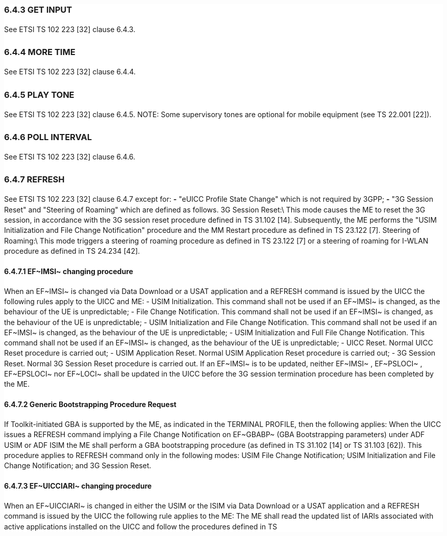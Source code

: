 ### 6.4.3 GET INPUT
See ETSI TS 102 223 [32] clause 6.4.3.
### 6.4.4 MORE TIME
See ETSI TS 102 223 [32] clause 6.4.4.
### 6.4.5 PLAY TONE
See ETSI TS 102 223 [32] clause 6.4.5.
NOTE: Some supervisory tones are optional for mobile equipment (see TS 22.001
[22]).
### 6.4.6 POLL INTERVAL
See ETSI TS 102 223 [32] clause 6.4.6.
### 6.4.7 REFRESH
See ETSI TS 102 223 [32] clause 6.4.7 except for:
**-** \"eUICC Profile State Change\" which is not required by 3GPP;
**-** \"3G Session Reset\" and \"Steering of Roaming\" which are defined as
follows.
3G Session Reset:\ This mode causes the ME to reset the 3G session, in
accordance with the 3G session reset procedure defined in TS 31.102 [14].
Subsequently, the ME performs the \"USIM Initialization and File Change
Notification\" procedure and the MM Restart procedure as defined in TS 23.122
[7].
Steering of Roaming:\ This mode triggers a steering of roaming procedure as
defined in TS 23.122 [7] or a steering of roaming for I-WLAN procedure as
defined in TS 24.234 [42].
#### 6.4.7.1 EF~IMSI~ changing procedure
When an EF~IMSI~ is changed via Data Download or a USAT application and a
REFRESH command is issued by the UICC the following rules apply to the UICC
and ME:
\- USIM Initialization. This command shall not be used if an EF~IMSI~ is
changed, as the behaviour of the UE is unpredictable;
\- File Change Notification. This command shall not be used if an EF~IMSI~ is
changed, as the behaviour of the UE is unpredictable;
\- USIM Initialization and File Change Notification. This command shall not be
used if an EF~IMSI~ is changed, as the behaviour of the UE is unpredictable;
\- USIM Initialization and Full File Change Notification. This command shall
not be used if an EF~IMSI~ is changed, as the behaviour of the UE is
unpredictable;
\- UICC Reset. Normal UICC Reset procedure is carried out;
\- USIM Application Reset. Normal USIM Application Reset procedure is carried
out;
\- 3G Session Reset. Normal 3G Session Reset procedure is carried out.
If an EF~IMSI~ is to be updated, neither EF~IMSI~ , EF~PSLOCI~ , EF~EPSLOCI~
nor EF~LOCI~ shall be updated in the UICC before the 3G session termination
procedure has been completed by the ME.
#### 6.4.7.2 Generic Bootstrapping Procedure Request
If Toolkit-initiated GBA is supported by the ME, as indicated in the TERMINAL
PROFILE, then the following applies:
When the UICC issues a REFRESH command implying a File Change Notification on
EF~GBABP~ (GBA Bootstrapping parameters) under ADF USIM or ADF ISIM the ME
shall perform a GBA bootstrapping procedure (as defined in TS 31.102 [14] or
TS 31.103 [62]).
This procedure applies to REFRESH command only in the following modes: USIM
File Change Notification; USIM Initialization and File Change Notification;
and 3G Session Reset.
#### 6.4.7.3 EF~UICCIARI~ changing procedure
When an EF~UICCIARI~ is changed in either the USIM or the ISIM via Data
Download or a USAT application and a REFRESH command is issued by the UICC the
following rule applies to the ME:
The ME shall read the updated list of IARIs associated with active
applications installed on the UICC and follow the procedures defined in TS